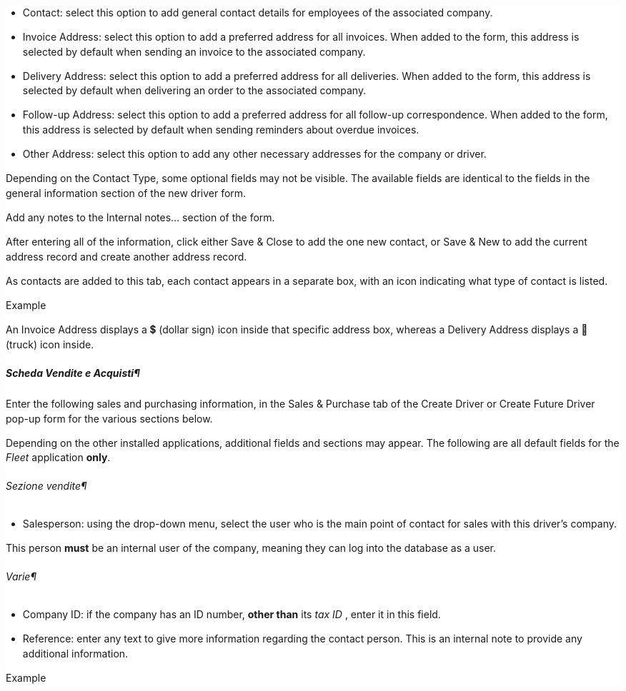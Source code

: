   * Contact: select this option to add general contact details for employees of the associated company.

  * Invoice Address: select this option to add a preferred address for all invoices. When added to the form, this address is selected by default when sending an invoice to the associated company.

  * Delivery Address: select this option to add a preferred address for all deliveries. When added to the form, this address is selected by default when delivering an order to the associated company.

  * Follow-up Address: select this option to add a preferred address for all follow-up correspondence. When added to the form, this address is selected by default when sending reminders about overdue invoices.

  * Other Address: select this option to add any other necessary addresses for the company or driver.




Depending on the Contact Type, some optional fields may not be visible. The available fields are identical to the fields in the general information section of the new driver form.

Add any notes to the Internal notes… section of the form.

After entering all of the information, click either Save & Close to add the one new contact, or Save & New to add the current address record and create another address record.

As contacts are added to this tab, each contact appears in a separate box, with an icon indicating what type of contact is listed.

Example

An Invoice Address displays a 💲 (dollar sign) icon inside that specific address box, whereas a Delivery Address displays a 🚚 (truck) icon inside.

##### Scheda Vendite e Acquisti¶

Enter the following sales and purchasing information, in the Sales & Purchase tab of the Create Driver or Create Future Driver pop-up form for the various sections below.

Depending on the other installed applications, additional fields and sections may appear. The following are all default fields for the _Fleet_ application **only**.

###### Sezione vendite¶

  * Salesperson: using the drop-down menu, select the user who is the main point of contact for sales with this driver’s company.

This person **must** be an internal user of the company, meaning they can log into the database as a user.




###### Varie¶

  * Company ID: if the company has an ID number, **other than** its _tax ID_ , enter it in this field.

  * Reference: enter any text to give more information regarding the contact person. This is an internal note to provide any additional information.

Example
